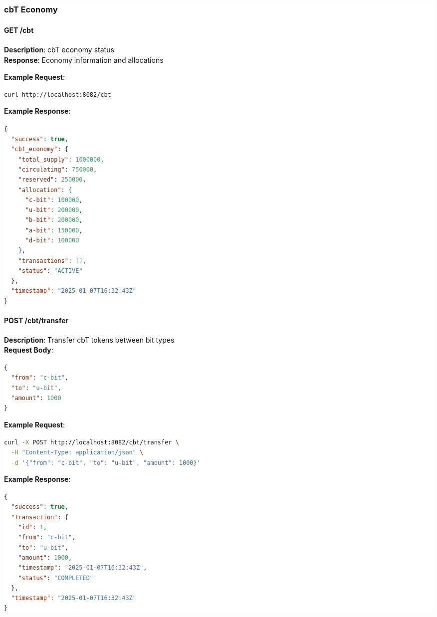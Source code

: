 ### cbT Economy

#### GET /cbt
**Description**: cbT economy status  
**Response**: Economy information and allocations

**Example Request**:
```bash
curl http://localhost:8082/cbt
```

**Example Response**:
```json
{
  "success": true,
  "cbt_economy": {
    "total_supply": 1000000,
    "circulating": 750000,
    "reserved": 250000,
    "allocation": {
      "c-bit": 100000,
      "u-bit": 200000,
      "b-bit": 200000,
      "a-bit": 150000,
      "d-bit": 100000
    },
    "transactions": [],
    "status": "ACTIVE"
  },
  "timestamp": "2025-01-07T16:32:43Z"
}
```

#### POST /cbt/transfer
**Description**: Transfer cbT tokens between bit types  
**Request Body**:
```json
{
  "from": "c-bit",
  "to": "u-bit",
  "amount": 1000
}
```

**Example Request**:
```bash
curl -X POST http://localhost:8082/cbt/transfer \
  -H "Content-Type: application/json" \
  -d '{"from": "c-bit", "to": "u-bit", "amount": 1000}'
```

**Example Response**:
```json
{
  "success": true,
  "transaction": {
    "id": 1,
    "from": "c-bit",
    "to": "u-bit",
    "amount": 1000,
    "timestamp": "2025-01-07T16:32:43Z",
    "status": "COMPLETED"
  },
  "timestamp": "2025-01-07T16:32:43Z"
}
```
